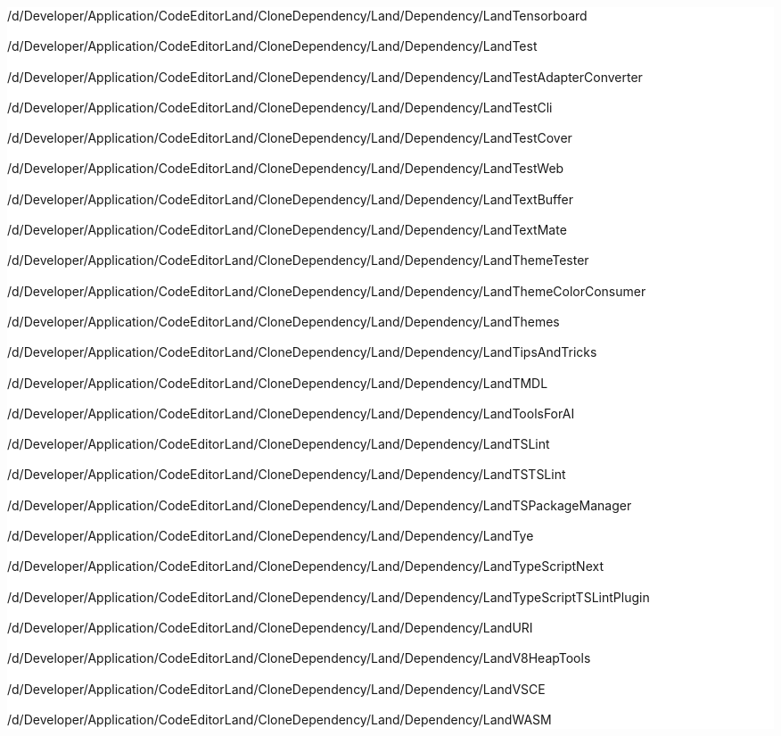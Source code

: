 
/d/Developer/Application/CodeEditorLand/CloneDependency/Land/Dependency/LandTensorboard


/d/Developer/Application/CodeEditorLand/CloneDependency/Land/Dependency/LandTest


/d/Developer/Application/CodeEditorLand/CloneDependency/Land/Dependency/LandTestAdapterConverter


/d/Developer/Application/CodeEditorLand/CloneDependency/Land/Dependency/LandTestCli


/d/Developer/Application/CodeEditorLand/CloneDependency/Land/Dependency/LandTestCover


/d/Developer/Application/CodeEditorLand/CloneDependency/Land/Dependency/LandTestWeb


/d/Developer/Application/CodeEditorLand/CloneDependency/Land/Dependency/LandTextBuffer


/d/Developer/Application/CodeEditorLand/CloneDependency/Land/Dependency/LandTextMate


/d/Developer/Application/CodeEditorLand/CloneDependency/Land/Dependency/LandThemeTester


/d/Developer/Application/CodeEditorLand/CloneDependency/Land/Dependency/LandThemeColorConsumer


/d/Developer/Application/CodeEditorLand/CloneDependency/Land/Dependency/LandThemes


/d/Developer/Application/CodeEditorLand/CloneDependency/Land/Dependency/LandTipsAndTricks


/d/Developer/Application/CodeEditorLand/CloneDependency/Land/Dependency/LandTMDL


/d/Developer/Application/CodeEditorLand/CloneDependency/Land/Dependency/LandToolsForAI


/d/Developer/Application/CodeEditorLand/CloneDependency/Land/Dependency/LandTSLint


/d/Developer/Application/CodeEditorLand/CloneDependency/Land/Dependency/LandTSTSLint


/d/Developer/Application/CodeEditorLand/CloneDependency/Land/Dependency/LandTSPackageManager


/d/Developer/Application/CodeEditorLand/CloneDependency/Land/Dependency/LandTye


/d/Developer/Application/CodeEditorLand/CloneDependency/Land/Dependency/LandTypeScriptNext


/d/Developer/Application/CodeEditorLand/CloneDependency/Land/Dependency/LandTypeScriptTSLintPlugin


/d/Developer/Application/CodeEditorLand/CloneDependency/Land/Dependency/LandURI


/d/Developer/Application/CodeEditorLand/CloneDependency/Land/Dependency/LandV8HeapTools


/d/Developer/Application/CodeEditorLand/CloneDependency/Land/Dependency/LandVSCE


/d/Developer/Application/CodeEditorLand/CloneDependency/Land/Dependency/LandWASM

